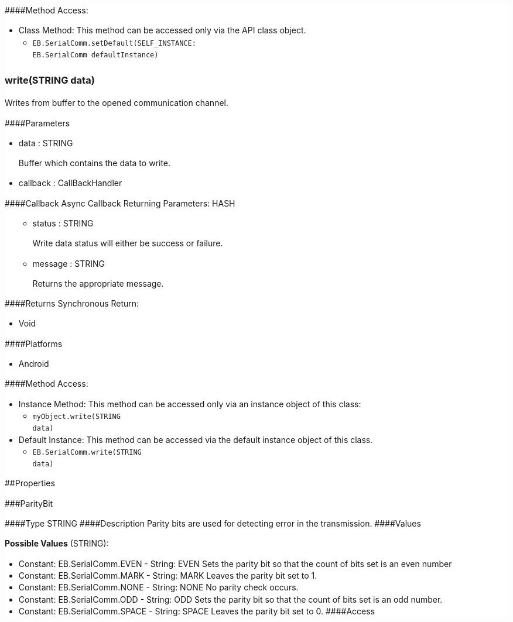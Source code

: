 ####Method Access:

* Class Method: This method can be accessed only via the API class object. 
	* <code>EB.SerialComm.setDefault(<span class="text-info">SELF_INSTANCE: EB.SerialComm</span> defaultInstance)</code> 


### write(<span class="text-info">STRING</span> data)
Writes  from buffer to the opened communication channel.

####Parameters
<ul><li>data : <span class='text-info'>STRING</span><p> Buffer which contains the data to write. </p></li><li>callback : <span class='text-info'>CallBackHandler</span></li></ul>

####Callback
Async Callback Returning Parameters: <span class='text-info'>HASH</span></p><ul><ul><li>status : <span class='text-info'>STRING</span><p>Write  data status will either be success or failure. </p></li><li>message : <span class='text-info'>STRING</span><p>Returns the appropriate message. </p></li></ul></ul>

####Returns
Synchronous Return:

* Void

####Platforms

* Android

####Method Access:

* Instance Method: This method can be accessed only via an instance object of this class: 
	* <code>myObject.write(<span class="text-info">STRING</span> data)</code>
* Default Instance: This method can be accessed via the default instance object of this class. 
	* <code>EB.SerialComm.write(<span class="text-info">STRING</span> data)</code> 


##Properties



###ParityBit

####Type
<span class='text-info'>STRING</span> 
####Description
Parity bits are used for detecting error in the transmission.
####Values

<strong>Possible Values</strong> (<span class='text-info'>STRING</span>):
 
* Constant: EB.SerialComm.EVEN - String: EVEN Sets the parity bit so that the count of bits set is an even number
* Constant: EB.SerialComm.MARK - String: MARK Leaves the parity bit set to 1.
* Constant: EB.SerialComm.NONE - String: NONE No parity check occurs.
* Constant: EB.SerialComm.ODD - String: ODD Sets the parity bit so that the count of bits set is an odd number.
* Constant: EB.SerialComm.SPACE - String: SPACE Leaves the parity bit set to 0.
####Access

